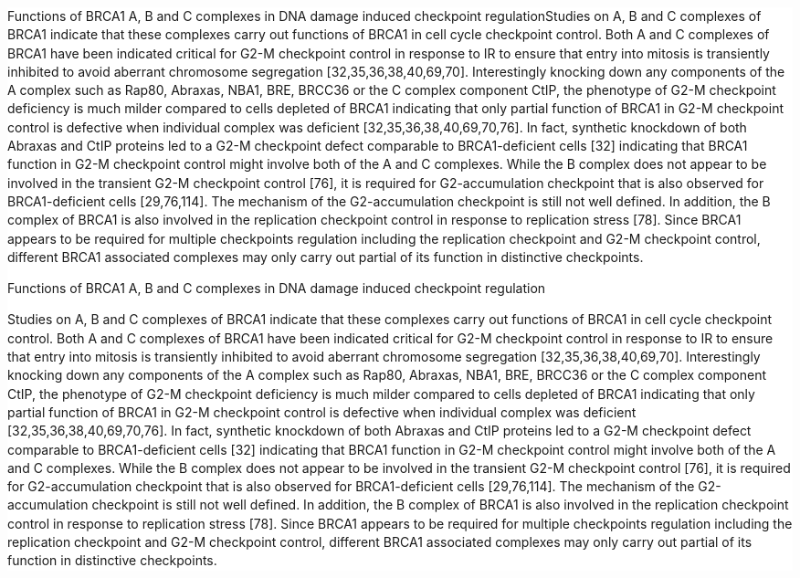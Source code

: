 Functions of BRCA1 A, B and C complexes in DNA damage induced checkpoint regulationStudies on A, B and C complexes of BRCA1 indicate that these complexes carry out functions of BRCA1 in cell cycle checkpoint control. Both A and C complexes of BRCA1 have been indicated critical for G2-M checkpoint control in response to IR to ensure that entry into mitosis is transiently inhibited to avoid aberrant chromosome segregation [32,35,36,38,40,69,70]. Interestingly knocking down any components of the A complex such as Rap80, Abraxas, NBA1, BRE, BRCC36 or the C complex component CtIP, the phenotype of G2-M checkpoint deficiency is much milder compared to cells depleted of BRCA1 indicating that only partial function of BRCA1 in G2-M checkpoint control is defective when individual complex was deficient [32,35,36,38,40,69,70,76]. In fact, synthetic knockdown of both Abraxas and CtIP proteins led to a G2-M checkpoint defect comparable to BRCA1-deficient cells [32] indicating that BRCA1 function in G2-M checkpoint control might involve both of the A and C complexes. While the B complex does not appear to be involved in the transient G2-M checkpoint control [76], it is required for G2-accumulation checkpoint that is also observed for BRCA1-deficient cells [29,76,114]. The mechanism of the G2-accumulation checkpoint is still not well defined. In addition, the B complex of BRCA1 is also involved in the replication checkpoint control in response to replication stress [78]. Since BRCA1 appears to be required for multiple checkpoints regulation including the replication checkpoint and G2-M checkpoint control, different BRCA1 associated complexes may only carry out partial of its function in distinctive checkpoints.

Functions of BRCA1 A, B and C complexes in DNA damage induced checkpoint regulation

Studies on A, B and C complexes of BRCA1 indicate that these complexes carry out functions of BRCA1 in cell cycle checkpoint control. Both A and C complexes of BRCA1 have been indicated critical for G2-M checkpoint control in response to IR to ensure that entry into mitosis is transiently inhibited to avoid aberrant chromosome segregation [32,35,36,38,40,69,70]. Interestingly knocking down any components of the A complex such as Rap80, Abraxas, NBA1, BRE, BRCC36 or the C complex component CtIP, the phenotype of G2-M checkpoint deficiency is much milder compared to cells depleted of BRCA1 indicating that only partial function of BRCA1 in G2-M checkpoint control is defective when individual complex was deficient [32,35,36,38,40,69,70,76]. In fact, synthetic knockdown of both Abraxas and CtIP proteins led to a G2-M checkpoint defect comparable to BRCA1-deficient cells [32] indicating that BRCA1 function in G2-M checkpoint control might involve both of the A and C complexes. While the B complex does not appear to be involved in the transient G2-M checkpoint control [76], it is required for G2-accumulation checkpoint that is also observed for BRCA1-deficient cells [29,76,114]. The mechanism of the G2-accumulation checkpoint is still not well defined. In addition, the B complex of BRCA1 is also involved in the replication checkpoint control in response to replication stress [78]. Since BRCA1 appears to be required for multiple checkpoints regulation including the replication checkpoint and G2-M checkpoint control, different BRCA1 associated complexes may only carry out partial of its function in distinctive checkpoints.
